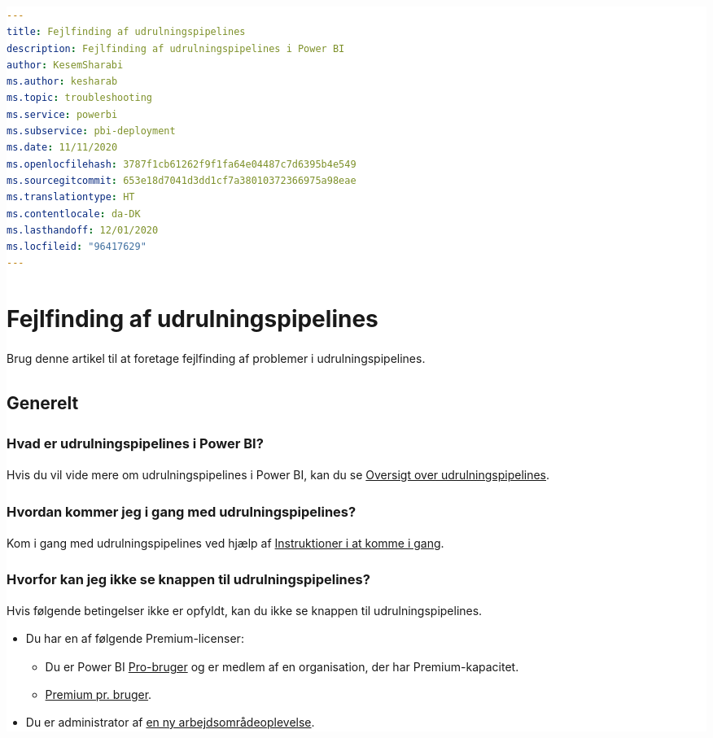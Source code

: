 ```yaml
---
title: Fejlfinding af udrulningspipelines
description: Fejlfinding af udrulningspipelines i Power BI
author: KesemSharabi
ms.author: kesharab
ms.topic: troubleshooting
ms.service: powerbi
ms.subservice: pbi-deployment
ms.date: 11/11/2020
ms.openlocfilehash: 3787f1cb61262f9f1fa64e04487c7d6395b4e549
ms.sourcegitcommit: 653e18d7041d3dd1cf7a38010372366975a98eae
ms.translationtype: HT
ms.contentlocale: da-DK
ms.lasthandoff: 12/01/2020
ms.locfileid: "96417629"
---
```

# <a name="deployment-pipelines-troubleshooting"></a>Fejlfinding af udrulningspipelines

Brug denne artikel til at foretage fejlfinding af problemer i udrulningspipelines.

## <a name="general"></a>Generelt

### <a name="whats-deployment-pipelines-in-power-bi"></a>Hvad er udrulningspipelines i Power BI?

Hvis du vil vide mere om udrulningspipelines i Power BI, kan du se [Oversigt over udrulningspipelines](deployment-pipelines-overview.md).

### <a name="how-do-i-get-started-with-deployment-pipelines"></a>Hvordan kommer jeg i gang med udrulningspipelines?

Kom i gang med udrulningspipelines ved hjælp af [Instruktioner i at komme i gang](deployment-pipelines-get-started.md).

### <a name="why-cant-i-see-the-deployment-pipelines-button"></a>Hvorfor kan jeg ikke se knappen til udrulningspipelines?

Hvis følgende betingelser ikke er opfyldt, kan du ikke se knappen til udrulningspipelines.

* Du har en af følgende Premium-licenser:

    * Du er Power BI [Pro-bruger](../admin/service-admin-purchasing-power-bi-pro.md) og er medlem af en organisation, der har Premium-kapacitet.

    * [Premium pr. bruger](../admin/service-premium-per-user-faq.md).

* Du er administrator af [en ny arbejdsområdeoplevelse](../collaborate-share/service-create-the-new-workspaces.md).
